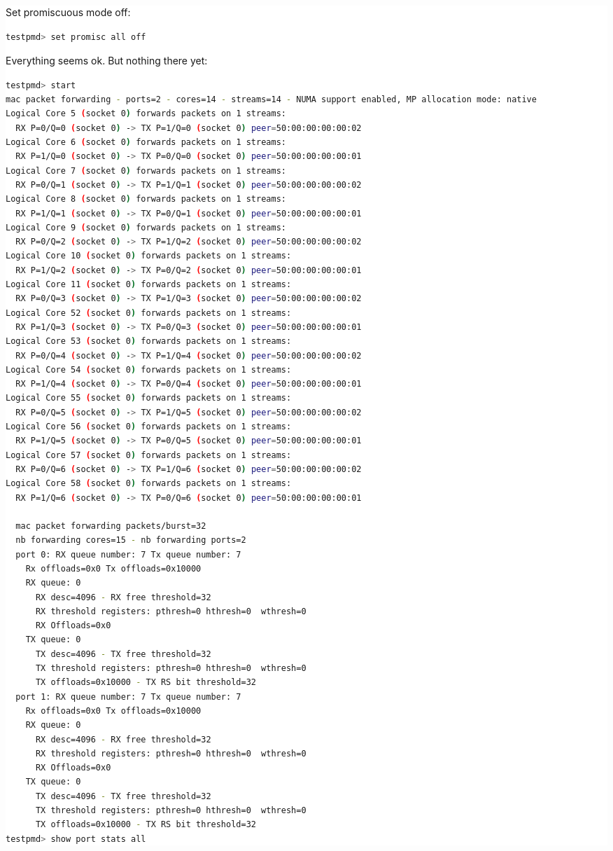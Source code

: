 Set promiscuous mode off:

```bash
testpmd> set promisc all off
```

Everything seems ok. But nothing there yet:

```bash
testpmd> start
mac packet forwarding - ports=2 - cores=14 - streams=14 - NUMA support enabled, MP allocation mode: native
Logical Core 5 (socket 0) forwards packets on 1 streams:
  RX P=0/Q=0 (socket 0) -> TX P=1/Q=0 (socket 0) peer=50:00:00:00:00:02
Logical Core 6 (socket 0) forwards packets on 1 streams:
  RX P=1/Q=0 (socket 0) -> TX P=0/Q=0 (socket 0) peer=50:00:00:00:00:01
Logical Core 7 (socket 0) forwards packets on 1 streams:
  RX P=0/Q=1 (socket 0) -> TX P=1/Q=1 (socket 0) peer=50:00:00:00:00:02
Logical Core 8 (socket 0) forwards packets on 1 streams:
  RX P=1/Q=1 (socket 0) -> TX P=0/Q=1 (socket 0) peer=50:00:00:00:00:01
Logical Core 9 (socket 0) forwards packets on 1 streams:
  RX P=0/Q=2 (socket 0) -> TX P=1/Q=2 (socket 0) peer=50:00:00:00:00:02
Logical Core 10 (socket 0) forwards packets on 1 streams:
  RX P=1/Q=2 (socket 0) -> TX P=0/Q=2 (socket 0) peer=50:00:00:00:00:01
Logical Core 11 (socket 0) forwards packets on 1 streams:
  RX P=0/Q=3 (socket 0) -> TX P=1/Q=3 (socket 0) peer=50:00:00:00:00:02
Logical Core 52 (socket 0) forwards packets on 1 streams:
  RX P=1/Q=3 (socket 0) -> TX P=0/Q=3 (socket 0) peer=50:00:00:00:00:01
Logical Core 53 (socket 0) forwards packets on 1 streams:
  RX P=0/Q=4 (socket 0) -> TX P=1/Q=4 (socket 0) peer=50:00:00:00:00:02
Logical Core 54 (socket 0) forwards packets on 1 streams:
  RX P=1/Q=4 (socket 0) -> TX P=0/Q=4 (socket 0) peer=50:00:00:00:00:01
Logical Core 55 (socket 0) forwards packets on 1 streams:
  RX P=0/Q=5 (socket 0) -> TX P=1/Q=5 (socket 0) peer=50:00:00:00:00:02
Logical Core 56 (socket 0) forwards packets on 1 streams:
  RX P=1/Q=5 (socket 0) -> TX P=0/Q=5 (socket 0) peer=50:00:00:00:00:01
Logical Core 57 (socket 0) forwards packets on 1 streams:
  RX P=0/Q=6 (socket 0) -> TX P=1/Q=6 (socket 0) peer=50:00:00:00:00:02
Logical Core 58 (socket 0) forwards packets on 1 streams:
  RX P=1/Q=6 (socket 0) -> TX P=0/Q=6 (socket 0) peer=50:00:00:00:00:01

  mac packet forwarding packets/burst=32
  nb forwarding cores=15 - nb forwarding ports=2
  port 0: RX queue number: 7 Tx queue number: 7
    Rx offloads=0x0 Tx offloads=0x10000
    RX queue: 0
      RX desc=4096 - RX free threshold=32
      RX threshold registers: pthresh=0 hthresh=0  wthresh=0
      RX Offloads=0x0
    TX queue: 0
      TX desc=4096 - TX free threshold=32
      TX threshold registers: pthresh=0 hthresh=0  wthresh=0
      TX offloads=0x10000 - TX RS bit threshold=32
  port 1: RX queue number: 7 Tx queue number: 7
    Rx offloads=0x0 Tx offloads=0x10000
    RX queue: 0
      RX desc=4096 - RX free threshold=32
      RX threshold registers: pthresh=0 hthresh=0  wthresh=0
      RX Offloads=0x0
    TX queue: 0
      TX desc=4096 - TX free threshold=32
      TX threshold registers: pthresh=0 hthresh=0  wthresh=0
      TX offloads=0x10000 - TX RS bit threshold=32
testpmd> show port stats all

```